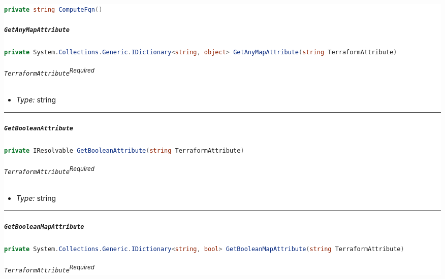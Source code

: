 ```csharp
private string ComputeFqn()
```

##### `GetAnyMapAttribute` <a name="GetAnyMapAttribute" id="rhizo-co-terraform-provider-oci.dataOciDesktopsDesktopPools.DataOciDesktopsDesktopPoolsDesktopPoolCollectionItemsAvailabilityPolicyOutputReference.getAnyMapAttribute"></a>

```csharp
private System.Collections.Generic.IDictionary<string, object> GetAnyMapAttribute(string TerraformAttribute)
```

###### `TerraformAttribute`<sup>Required</sup> <a name="TerraformAttribute" id="rhizo-co-terraform-provider-oci.dataOciDesktopsDesktopPools.DataOciDesktopsDesktopPoolsDesktopPoolCollectionItemsAvailabilityPolicyOutputReference.getAnyMapAttribute.parameter.terraformAttribute"></a>

- *Type:* string

---

##### `GetBooleanAttribute` <a name="GetBooleanAttribute" id="rhizo-co-terraform-provider-oci.dataOciDesktopsDesktopPools.DataOciDesktopsDesktopPoolsDesktopPoolCollectionItemsAvailabilityPolicyOutputReference.getBooleanAttribute"></a>

```csharp
private IResolvable GetBooleanAttribute(string TerraformAttribute)
```

###### `TerraformAttribute`<sup>Required</sup> <a name="TerraformAttribute" id="rhizo-co-terraform-provider-oci.dataOciDesktopsDesktopPools.DataOciDesktopsDesktopPoolsDesktopPoolCollectionItemsAvailabilityPolicyOutputReference.getBooleanAttribute.parameter.terraformAttribute"></a>

- *Type:* string

---

##### `GetBooleanMapAttribute` <a name="GetBooleanMapAttribute" id="rhizo-co-terraform-provider-oci.dataOciDesktopsDesktopPools.DataOciDesktopsDesktopPoolsDesktopPoolCollectionItemsAvailabilityPolicyOutputReference.getBooleanMapAttribute"></a>

```csharp
private System.Collections.Generic.IDictionary<string, bool> GetBooleanMapAttribute(string TerraformAttribute)
```

###### `TerraformAttribute`<sup>Required</sup> <a name="TerraformAttribute" id="rhizo-co-terraform-provider-oci.dataOciDesktopsDesktopPools.DataOciDesktopsDesktopPoolsDesktopPoolCollectionItemsAvailabilityPolicyOutputReference.getBooleanMapAttribute.parameter.terraformAttribute"></a>
